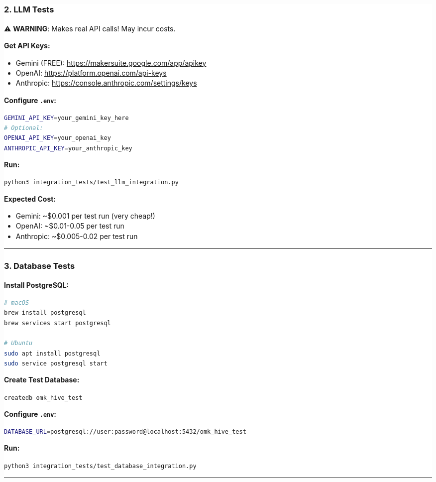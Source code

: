 
### 2. LLM Tests

⚠️ **WARNING**: Makes real API calls! May incur costs.

**Get API Keys:**
- Gemini (FREE): https://makersuite.google.com/app/apikey
- OpenAI: https://platform.openai.com/api-keys
- Anthropic: https://console.anthropic.com/settings/keys

**Configure `.env`:**
```bash
GEMINI_API_KEY=your_gemini_key_here
# Optional:
OPENAI_API_KEY=your_openai_key
ANTHROPIC_API_KEY=your_anthropic_key
```

**Run:**
```bash
python3 integration_tests/test_llm_integration.py
```

**Expected Cost:**
- Gemini: ~$0.001 per test run (very cheap!)
- OpenAI: ~$0.01-0.05 per test run
- Anthropic: ~$0.005-0.02 per test run

---

### 3. Database Tests

**Install PostgreSQL:**
```bash
# macOS
brew install postgresql
brew services start postgresql

# Ubuntu
sudo apt install postgresql
sudo service postgresql start
```

**Create Test Database:**
```bash
createdb omk_hive_test
```

**Configure `.env`:**
```bash
DATABASE_URL=postgresql://user:password@localhost:5432/omk_hive_test
```

**Run:**
```bash
python3 integration_tests/test_database_integration.py
```

---